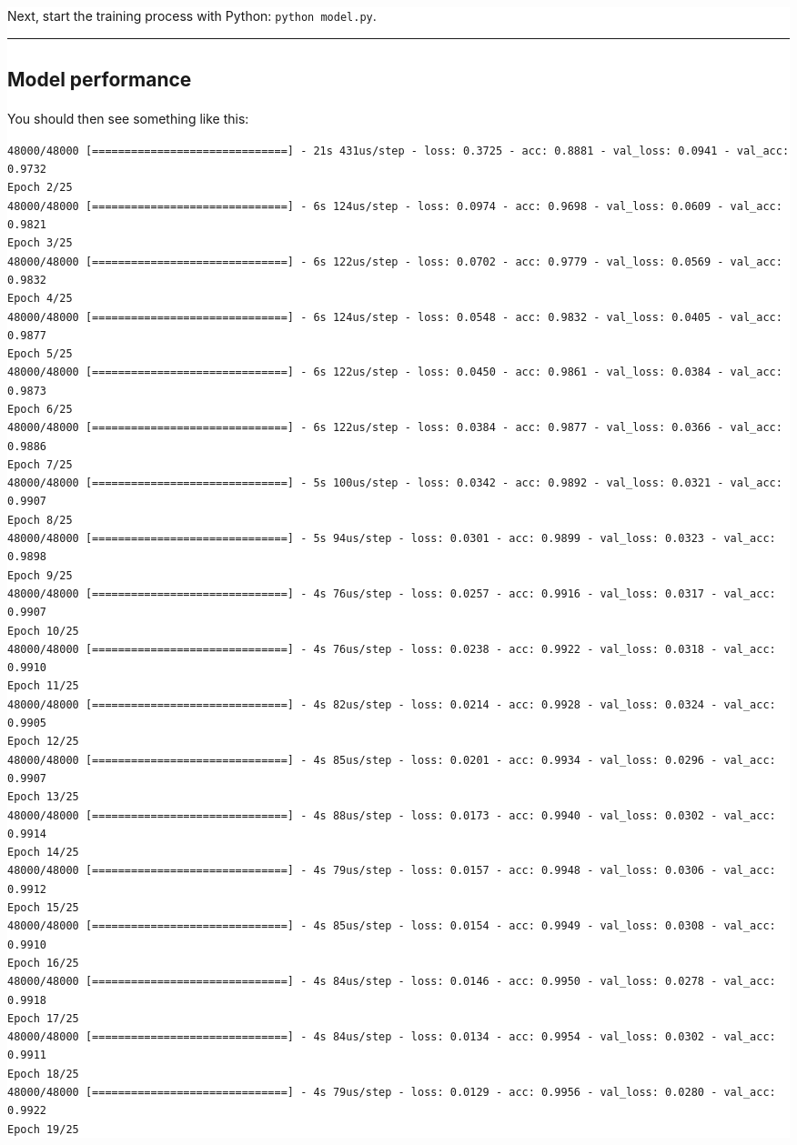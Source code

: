 Next, start the training process with Python: `python model.py`.

* * *

## Model performance

You should then see something like this:

```
48000/48000 [==============================] - 21s 431us/step - loss: 0.3725 - acc: 0.8881 - val_loss: 0.0941 - val_acc: 0.9732
Epoch 2/25
48000/48000 [==============================] - 6s 124us/step - loss: 0.0974 - acc: 0.9698 - val_loss: 0.0609 - val_acc: 0.9821
Epoch 3/25
48000/48000 [==============================] - 6s 122us/step - loss: 0.0702 - acc: 0.9779 - val_loss: 0.0569 - val_acc: 0.9832
Epoch 4/25
48000/48000 [==============================] - 6s 124us/step - loss: 0.0548 - acc: 0.9832 - val_loss: 0.0405 - val_acc: 0.9877
Epoch 5/25
48000/48000 [==============================] - 6s 122us/step - loss: 0.0450 - acc: 0.9861 - val_loss: 0.0384 - val_acc: 0.9873
Epoch 6/25
48000/48000 [==============================] - 6s 122us/step - loss: 0.0384 - acc: 0.9877 - val_loss: 0.0366 - val_acc: 0.9886
Epoch 7/25
48000/48000 [==============================] - 5s 100us/step - loss: 0.0342 - acc: 0.9892 - val_loss: 0.0321 - val_acc: 0.9907
Epoch 8/25
48000/48000 [==============================] - 5s 94us/step - loss: 0.0301 - acc: 0.9899 - val_loss: 0.0323 - val_acc: 0.9898
Epoch 9/25
48000/48000 [==============================] - 4s 76us/step - loss: 0.0257 - acc: 0.9916 - val_loss: 0.0317 - val_acc: 0.9907
Epoch 10/25
48000/48000 [==============================] - 4s 76us/step - loss: 0.0238 - acc: 0.9922 - val_loss: 0.0318 - val_acc: 0.9910
Epoch 11/25
48000/48000 [==============================] - 4s 82us/step - loss: 0.0214 - acc: 0.9928 - val_loss: 0.0324 - val_acc: 0.9905
Epoch 12/25
48000/48000 [==============================] - 4s 85us/step - loss: 0.0201 - acc: 0.9934 - val_loss: 0.0296 - val_acc: 0.9907
Epoch 13/25
48000/48000 [==============================] - 4s 88us/step - loss: 0.0173 - acc: 0.9940 - val_loss: 0.0302 - val_acc: 0.9914
Epoch 14/25
48000/48000 [==============================] - 4s 79us/step - loss: 0.0157 - acc: 0.9948 - val_loss: 0.0306 - val_acc: 0.9912
Epoch 15/25
48000/48000 [==============================] - 4s 85us/step - loss: 0.0154 - acc: 0.9949 - val_loss: 0.0308 - val_acc: 0.9910
Epoch 16/25
48000/48000 [==============================] - 4s 84us/step - loss: 0.0146 - acc: 0.9950 - val_loss: 0.0278 - val_acc: 0.9918
Epoch 17/25
48000/48000 [==============================] - 4s 84us/step - loss: 0.0134 - acc: 0.9954 - val_loss: 0.0302 - val_acc: 0.9911
Epoch 18/25
48000/48000 [==============================] - 4s 79us/step - loss: 0.0129 - acc: 0.9956 - val_loss: 0.0280 - val_acc: 0.9922
Epoch 19/25
```